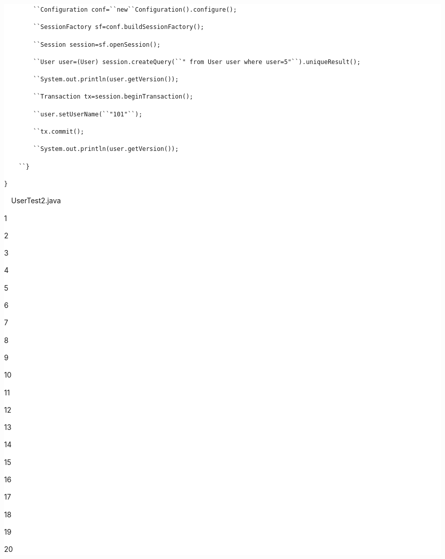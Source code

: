 `        ``Configuration conf=``new``Configuration().configure();`

`        ``SessionFactory sf=conf.buildSessionFactory();`

`        ``Session session=sf.openSession();`

`        ``User user=(User) session.createQuery(``" from User user where user=5"``).uniqueResult();`

`        ``System.out.println(user.getVersion());`

`        ``Transaction tx=session.beginTransaction();`

`        ``user.setUserName(``"101"``);`

`        ``tx.commit();`

`        ``System.out.println(user.getVersion());`

`    ``}`

`}`

　UserTest2.java

1

2

3

4

5

6

7

8

9

10

11

12

13

14

15

16

17

18

19

20
